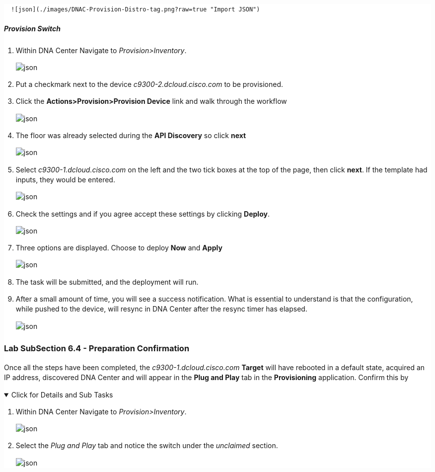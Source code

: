       ![json](./images/DNAC-Provision-Distro-tag.png?raw=true "Import JSON")

##### Provision Switch

   1. Within DNA Center Navigate to *Provision>Inventory*.      

      ![json](./images/DNAC-InventoryProvision-menu.png?raw=true "Import JSON")

   2. Put a checkmark next to the device *c9300-2.dcloud.cisco.com* to be provisioned.
   3. Click the **Actions>Provision>Provision Device** link and walk through the workflow    

      ![json](./images/DNAC-Provision-Distro-flow.png?raw=true "Import JSON")

   4. The floor was already selected during the **API Discovery** so click **next**    

      ![json](./images/DNAC-Provision-Distro-flow-1.png?raw=true "Import JSON")

   5. Select *c9300-1.dcloud.cisco.com* on the left and the two tick boxes at the top of the page, then click **next**. If the template had inputs, they would be entered.

      ![json](./images/DNAC-Provision-Distro-flow-2.png?raw=true "Import JSON")

   6. Check the settings and if you agree accept these settings by clicking  **Deploy**.

      ![json](./images/DNAC-Provision-Distro-flow-3.png?raw=true "Import JSON")

   7. Three options are displayed. Choose to deploy **Now** and **Apply**

      ![json](./images/DNAC-Provision-Distro-flow-4.png?raw=true "Import JSON")

   8. The task will be submitted, and the deployment will run.
   9. After a small amount of time, you will see a success notification. What is essential to understand is that the configuration, while pushed to the device, will resync in DNA Center after the resync timer has elapsed.        

      ![json](./images/DNAC-Provision-Distro-flow-success.png?raw=true "Import JSON")

</details>

### Lab SubSection 6.4 - Preparation Confirmation

Once all the steps have been completed, the *c9300-1.dcloud.cisco.com* **Target** will have rebooted in a default state, acquired an IP address, discovered DNA Center and will appear in the **Plug and Play** tab in the **Provisioning** application. Confirm this by 

<details open>
<summary> Click for Details and Sub Tasks</summary>

   1. Within DNA Center Navigate to *Provision>Inventory*.      

      ![json](./images/DNAC-InventoryProvision-menu.png?raw=true "Import JSON")

   2. Select the *Plug and Play* tab and notice the switch under the *unclaimed* section.

      ![json](./images/DNAC-Provision-Target-delete-4.png?raw=true "Import JSON")
